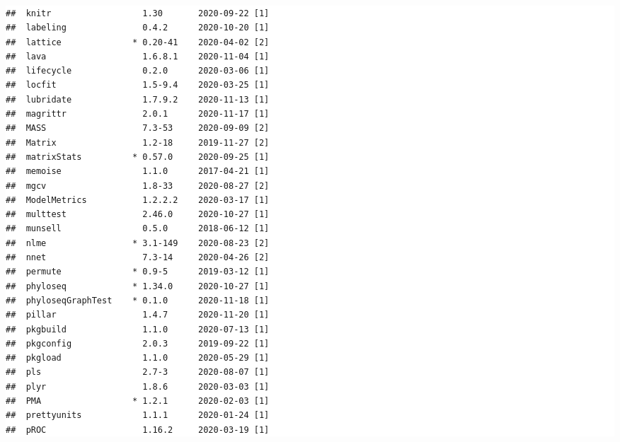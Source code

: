     ##  knitr                  1.30       2020-09-22 [1]
    ##  labeling               0.4.2      2020-10-20 [1]
    ##  lattice              * 0.20-41    2020-04-02 [2]
    ##  lava                   1.6.8.1    2020-11-04 [1]
    ##  lifecycle              0.2.0      2020-03-06 [1]
    ##  locfit                 1.5-9.4    2020-03-25 [1]
    ##  lubridate              1.7.9.2    2020-11-13 [1]
    ##  magrittr               2.0.1      2020-11-17 [1]
    ##  MASS                   7.3-53     2020-09-09 [2]
    ##  Matrix                 1.2-18     2019-11-27 [2]
    ##  matrixStats          * 0.57.0     2020-09-25 [1]
    ##  memoise                1.1.0      2017-04-21 [1]
    ##  mgcv                   1.8-33     2020-08-27 [2]
    ##  ModelMetrics           1.2.2.2    2020-03-17 [1]
    ##  multtest               2.46.0     2020-10-27 [1]
    ##  munsell                0.5.0      2018-06-12 [1]
    ##  nlme                 * 3.1-149    2020-08-23 [2]
    ##  nnet                   7.3-14     2020-04-26 [2]
    ##  permute              * 0.9-5      2019-03-12 [1]
    ##  phyloseq             * 1.34.0     2020-10-27 [1]
    ##  phyloseqGraphTest    * 0.1.0      2020-11-18 [1]
    ##  pillar                 1.4.7      2020-11-20 [1]
    ##  pkgbuild               1.1.0      2020-07-13 [1]
    ##  pkgconfig              2.0.3      2019-09-22 [1]
    ##  pkgload                1.1.0      2020-05-29 [1]
    ##  pls                    2.7-3      2020-08-07 [1]
    ##  plyr                   1.8.6      2020-03-03 [1]
    ##  PMA                  * 1.2.1      2020-02-03 [1]
    ##  prettyunits            1.1.1      2020-01-24 [1]
    ##  pROC                   1.16.2     2020-03-19 [1]